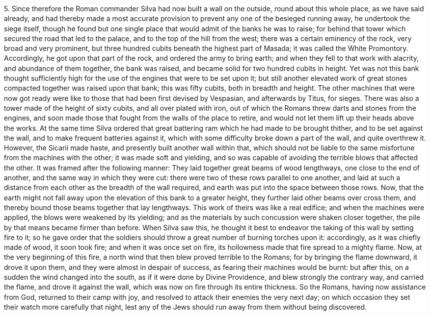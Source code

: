 <a id="v8_5"></a>5\. Since therefore the Roman commander Silva had now built a wall on the outside, round about this whole place, as we have said already, and had thereby made a most accurate provision to prevent any one of the besieged running away, he undertook the siege itself, though he found but one single place that would admit of the banks he was to raise; for behind that tower which secured the road that led to the palace, and to the top of the hill from the west; there was a certain eminency of the rock, very broad and very prominent, but three hundred cubits beneath the highest part of Masada; it was called the White Promontory. Accordingly, he got upon that part of the rock, and ordered the army to bring earth; and when they fell to that work with alacrity, and abundance of them together, the bank was raised, and became solid for two hundred cubits in height. Yet was not this bank thought sufficiently high for the use of the engines that were to be set upon it; but still another elevated work of great stones compacted together was raised upon that bank; this was fifty cubits, both in breadth and height. The other machines that were now got ready were like to those that had been first devised by Vespasian, and afterwards by Titus, for sieges. There was also a tower made of the height of sixty cubits, and all over plated with iron, out of which the Romans threw darts and stones from the engines, and soon made those that fought from the walls of the place to retire, and would not let them lift up their heads above the works. At the same time Silva ordered that great battering ram which he had made to be brought thither, and to be set against the wall, and to make frequent batteries against it, which with some difficulty broke down a part of the wall, and quite overthrew it. However, the Sicarii made haste, and presently built another wall within that, which should not be liable to the same misfortune from the machines with the other; it was made soft and yielding, and so was capable of avoiding the terrible blows that affected the other. It was framed after the following manner: They laid together great beams of wood lengthways, one close to the end of another, and the same way in which they were cut: there were two of these rows parallel to one another, and laid at such a distance from each other as the breadth of the wall required, and earth was put into the space between those rows. Now, that the earth might not fall away upon the elevation of this bank to a greater height, they further laid other beams over cross them, and thereby bound those beams together that lay lengthways. This work of theirs was like a real edifice; and when the machines were applied, the blows were weakened by its yielding; and as the materials by such concussion were shaken closer together, the pile by that means became firmer than before. When Silva saw this, he thought it best to endeavor the taking of this wall by setting fire to it; so he gave order that the soldiers should throw a great number of burning torches upon it: accordingly, as it was chiefly made of wood, it soon took fire; and when it was once set on fire, its hollowness made that fire spread to a mighty flame. Now, at the very beginning of this fire, a north wind that then blew proved terrible to the Romans; for by bringing the flame downward, it drove it upon them, and they were almost in despair of success, as fearing their machines would be burnt: but after this, on a sudden the wind changed into the south, as if it were done by Divine Providence, and blew strongly the contrary way, and carried the flame, and drove it against the wall, which was now on fire through its entire thickness. So the Romans, having now assistance from God, returned to their camp with joy, and resolved to attack their enemies the very next day; on which occasion they set their watch more carefully that night, lest any of the Jews should run away from them without being discovered.
